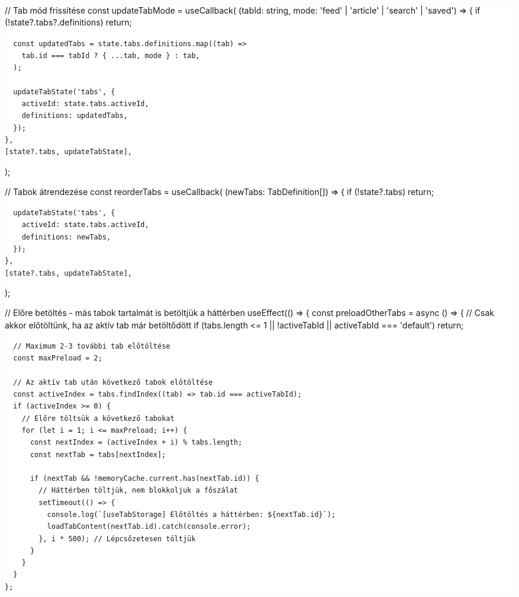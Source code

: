   // Tab mód frissítése
  const updateTabMode = useCallback(
    (tabId: string, mode: 'feed' | 'article' | 'search' | 'saved') => {
      if (!state?.tabs?.definitions) return;

      const updatedTabs = state.tabs.definitions.map((tab) =>
        tab.id === tabId ? { ...tab, mode } : tab,
      );

      updateTabState('tabs', {
        activeId: state.tabs.activeId,
        definitions: updatedTabs,
      });
    },
    [state?.tabs, updateTabState],
  );

  // Tabok átrendezése
  const reorderTabs = useCallback(
    (newTabs: TabDefinition[]) => {
      if (!state?.tabs) return;

      updateTabState('tabs', {
        activeId: state.tabs.activeId,
        definitions: newTabs,
      });
    },
    [state?.tabs, updateTabState],
  );

  // Előre betöltés - más tabok tartalmát is betöltjük a háttérben
  useEffect(() => {
    const preloadOtherTabs = async () => {
      // Csak akkor előtöltünk, ha az aktív tab már betöltődött
      if (tabs.length <= 1 || !activeTabId || activeTabId === 'default') return;

      // Maximum 2-3 további tab előtöltése
      const maxPreload = 2;

      // Az aktív tab után következő tabok előtöltése
      const activeIndex = tabs.findIndex((tab) => tab.id === activeTabId);
      if (activeIndex >= 0) {
        // Előre töltsük a következő tabokat
        for (let i = 1; i <= maxPreload; i++) {
          const nextIndex = (activeIndex + i) % tabs.length;
          const nextTab = tabs[nextIndex];

          if (nextTab && !memoryCache.current.has(nextTab.id)) {
            // Háttérben töltjük, nem blokkoljuk a főszálat
            setTimeout(() => {
              console.log(`[useTabStorage] Előtöltés a háttérben: ${nextTab.id}`);
              loadTabContent(nextTab.id).catch(console.error);
            }, i * 500); // Lépcsőzetesen töltjük
          }
        }
      }
    };
